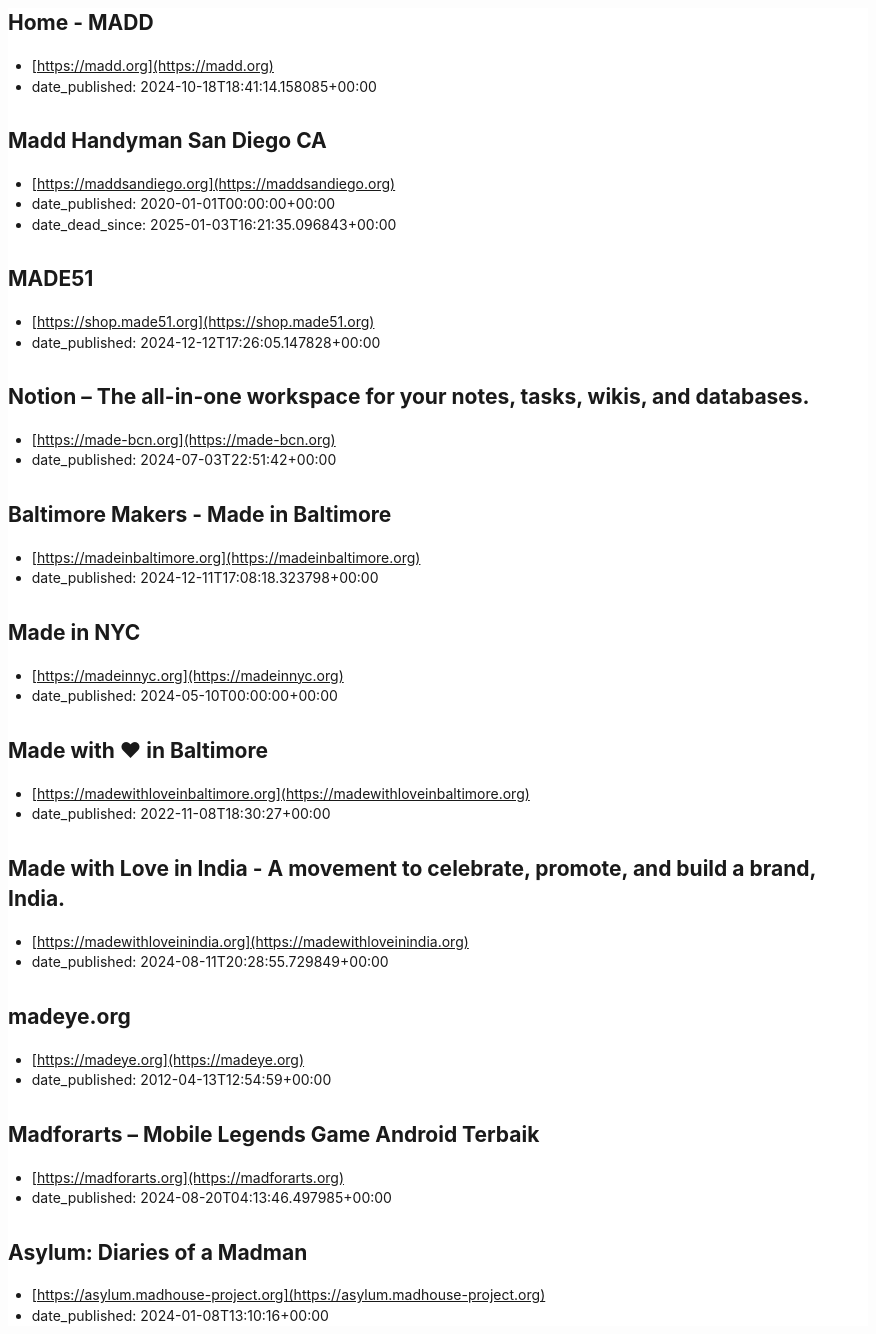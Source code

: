  ## Home - MADD
 - [https://madd.org](https://madd.org)
 - date_published: 2024-10-18T18:41:14.158085+00:00

 ## Madd Handyman San Diego CA
 - [https://maddsandiego.org](https://maddsandiego.org)
 - date_published: 2020-01-01T00:00:00+00:00
 - date_dead_since: 2025-01-03T16:21:35.096843+00:00

 ## MADE51
 - [https://shop.made51.org](https://shop.made51.org)
 - date_published: 2024-12-12T17:26:05.147828+00:00

 ## Notion – The all-in-one workspace for your notes, tasks, wikis, and databases.
 - [https://made-bcn.org](https://made-bcn.org)
 - date_published: 2024-07-03T22:51:42+00:00

 ## Baltimore Makers - Made in Baltimore
 - [https://madeinbaltimore.org](https://madeinbaltimore.org)
 - date_published: 2024-12-11T17:08:18.323798+00:00

 ## Made in NYC
 - [https://madeinnyc.org](https://madeinnyc.org)
 - date_published: 2024-05-10T00:00:00+00:00

 ## Made with ♥ in Baltimore
 - [https://madewithloveinbaltimore.org](https://madewithloveinbaltimore.org)
 - date_published: 2022-11-08T18:30:27+00:00

 ## Made with Love in India - A movement to celebrate, promote, and build a brand, India.
 - [https://madewithloveinindia.org](https://madewithloveinindia.org)
 - date_published: 2024-08-11T20:28:55.729849+00:00

 ## madeye.org
 - [https://madeye.org](https://madeye.org)
 - date_published: 2012-04-13T12:54:59+00:00

 ## Madforarts – Mobile Legends Game Android Terbaik
 - [https://madforarts.org](https://madforarts.org)
 - date_published: 2024-08-20T04:13:46.497985+00:00

 ## Asylum: Diaries of a Madman
 - [https://asylum.madhouse-project.org](https://asylum.madhouse-project.org)
 - date_published: 2024-01-08T13:10:16+00:00

